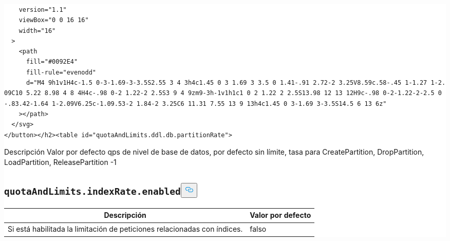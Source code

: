         version="1.1"
        viewBox="0 0 16 16"
        width="16"
      >
        <path
          fill="#0092E4"
          fill-rule="evenodd"
          d="M4 9h1v1H4c-1.5 0-3-1.69-3-3.5S2.55 3 4 3h4c1.45 0 3 1.69 3 3.5 0 1.41-.91 2.72-2 3.25V8.59c.58-.45 1-1.27 1-2.09C10 5.22 8.98 4 8 4H4c-.98 0-2 1.22-2 2.5S3 9 4 9zm9-3h-1v1h1c1 0 2 1.22 2 2.5S13.98 12 13 12H9c-.98 0-2-1.22-2-2.5 0-.83.42-1.64 1-2.09V6.25c-1.09.53-2 1.84-2 3.25C6 11.31 7.55 13 9 13h4c1.45 0 3-1.69 3-3.5S14.5 6 13 6z"
        ></path>
      </svg>
    </button></h2><table id="quotaAndLimits.ddl.db.partitionRate">
  <thead>
    <tr>
      <th class="width80">Descripción</th>
      <th class="width20">Valor por defecto</th> 
    </tr>
  </thead>
  <tbody>
    <tr>
      <td>        qps de nivel de base de datos, por defecto sin límite, tasa para CreatePartition, DropPartition, LoadPartition, ReleasePartition      </td>
      <td>-1</td>
    </tr>
  </tbody>
</table>
<h2 id="quotaAndLimitsindexRateenabled" class="common-anchor-header"><code translate="no">quotaAndLimits.indexRate.enabled</code><button data-href="#quotaAndLimitsindexRateenabled" class="anchor-icon" translate="no">
      <svg translate="no"
        aria-hidden="true"
        focusable="false"
        height="20"
        version="1.1"
        viewBox="0 0 16 16"
        width="16"
      >
        <path
          fill="#0092E4"
          fill-rule="evenodd"
          d="M4 9h1v1H4c-1.5 0-3-1.69-3-3.5S2.55 3 4 3h4c1.45 0 3 1.69 3 3.5 0 1.41-.91 2.72-2 3.25V8.59c.58-.45 1-1.27 1-2.09C10 5.22 8.98 4 8 4H4c-.98 0-2 1.22-2 2.5S3 9 4 9zm9-3h-1v1h1c1 0 2 1.22 2 2.5S13.98 12 13 12H9c-.98 0-2-1.22-2-2.5 0-.83.42-1.64 1-2.09V6.25c-1.09.53-2 1.84-2 3.25C6 11.31 7.55 13 9 13h4c1.45 0 3-1.69 3-3.5S14.5 6 13 6z"
        ></path>
      </svg>
    </button></h2><table id="quotaAndLimits.indexRate.enabled">
  <thead>
    <tr>
      <th class="width80">Descripción</th>
      <th class="width20">Valor por defecto</th> 
    </tr>
  </thead>
  <tbody>
    <tr>
      <td>        Si está habilitada la limitación de peticiones relacionadas con índices.      </td>
      <td>falso</td>
    </tr>
  </tbody>
</table>